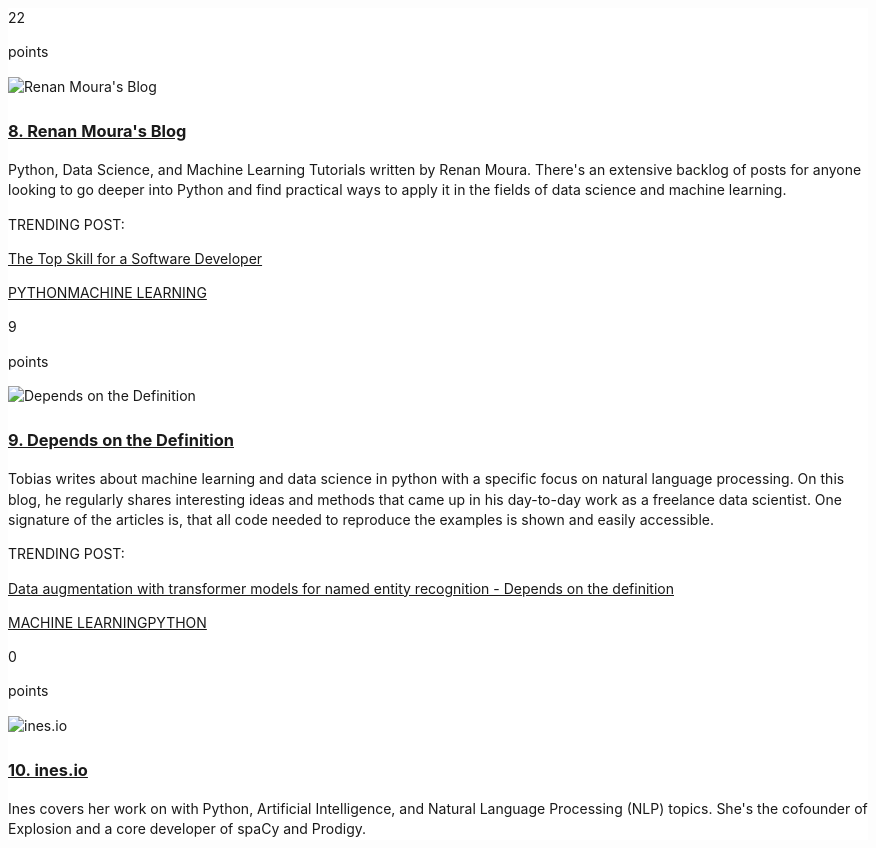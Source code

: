 

22

points

![Renan Moura's Blog](https://storage.googleapis.com/bloggingfordevs.appspot.com/blogs/qszS0OjBS/screenshots/main-9fHfW7aOg-m.png)

### [8. Renan Moura's Blog](https://renanmf.com/)

Python, Data Science, and Machine Learning Tutorials written by Renan Moura. There's an extensive backlog of posts for anyone looking to go deeper into Python and find practical ways to apply it in the fields of data science and machine learning.

TRENDING POST:

[The Top Skill for a Software Developer](https://renanmf.com/the-top-skill-for-a-software-developer)



[PYTHON](https://bloggingfordevs.com/python-blogs/)[MACHINE LEARNING](https://bloggingfordevs.com/machine-learning-blogs/)



9

points

![Depends on the Definition](https://storage.googleapis.com/bloggingfordevs.appspot.com/blogs/JMkdlEiYv/screenshots/main-9fVsI0DvS-m.png)

### [9. Depends on the Definition](https://www.depends-on-the-definition.com/)

Tobias writes about machine learning and data science in python with a specific focus on natural language processing. On this blog, he regularly shares interesting ideas and methods that came up in his day-to-day work as a freelance data scientist. One signature of the articles is, that all code needed to reproduce the examples is shown and easily accessible.

TRENDING POST:

[Data augmentation with transformer models for named entity recognition - Depends on the definition](https://www.depends-on-the-definition.com/data-augmentation-with-transformers)



[MACHINE LEARNING](https://bloggingfordevs.com/machine-learning-blogs/)[PYTHON](https://bloggingfordevs.com/python-blogs/)



0

points

![ines.io](https://storage.googleapis.com/bloggingfordevs.appspot.com/blogs/wvfxDQpJq/screenshots/main-9fHfW6Ufj-m.png)

### [10. ines.io](https://ines.io/)

Ines covers her work on with Python, Artificial Intelligence, and Natural Language Processing (NLP) topics. She's the cofounder of Explosion and a core developer of spaCy and Prodigy.
